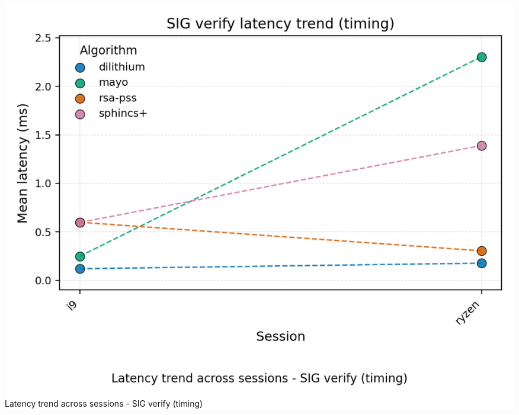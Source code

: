 ![cat-3/trend_latency_timing_sig_verify.png](cat-3/trend_latency_timing_sig_verify.png)

Latency trend across sessions - SIG verify (timing)
